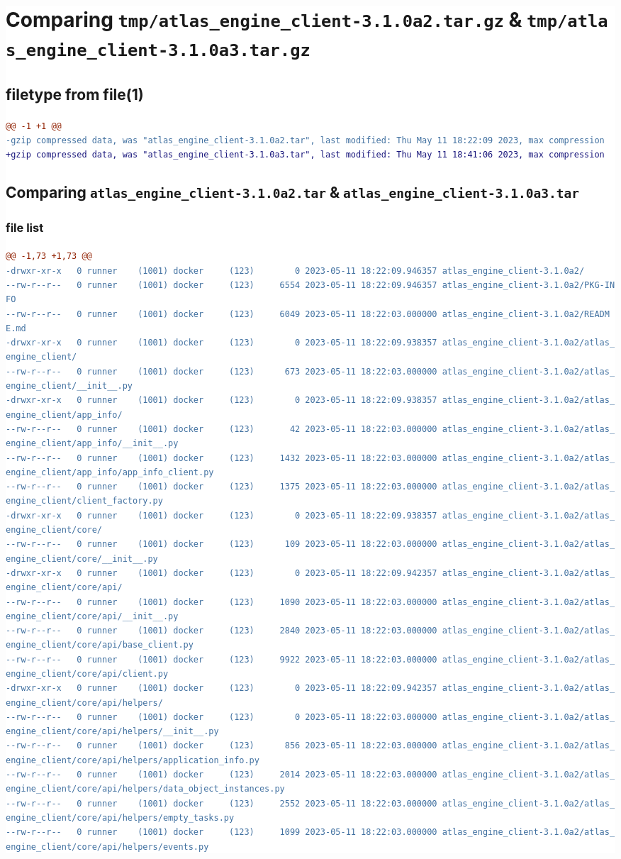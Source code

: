 # Comparing `tmp/atlas_engine_client-3.1.0a2.tar.gz` & `tmp/atlas_engine_client-3.1.0a3.tar.gz`

## filetype from file(1)

```diff
@@ -1 +1 @@
-gzip compressed data, was "atlas_engine_client-3.1.0a2.tar", last modified: Thu May 11 18:22:09 2023, max compression
+gzip compressed data, was "atlas_engine_client-3.1.0a3.tar", last modified: Thu May 11 18:41:06 2023, max compression
```

## Comparing `atlas_engine_client-3.1.0a2.tar` & `atlas_engine_client-3.1.0a3.tar`

### file list

```diff
@@ -1,73 +1,73 @@
-drwxr-xr-x   0 runner    (1001) docker     (123)        0 2023-05-11 18:22:09.946357 atlas_engine_client-3.1.0a2/
--rw-r--r--   0 runner    (1001) docker     (123)     6554 2023-05-11 18:22:09.946357 atlas_engine_client-3.1.0a2/PKG-INFO
--rw-r--r--   0 runner    (1001) docker     (123)     6049 2023-05-11 18:22:03.000000 atlas_engine_client-3.1.0a2/README.md
-drwxr-xr-x   0 runner    (1001) docker     (123)        0 2023-05-11 18:22:09.938357 atlas_engine_client-3.1.0a2/atlas_engine_client/
--rw-r--r--   0 runner    (1001) docker     (123)      673 2023-05-11 18:22:03.000000 atlas_engine_client-3.1.0a2/atlas_engine_client/__init__.py
-drwxr-xr-x   0 runner    (1001) docker     (123)        0 2023-05-11 18:22:09.938357 atlas_engine_client-3.1.0a2/atlas_engine_client/app_info/
--rw-r--r--   0 runner    (1001) docker     (123)       42 2023-05-11 18:22:03.000000 atlas_engine_client-3.1.0a2/atlas_engine_client/app_info/__init__.py
--rw-r--r--   0 runner    (1001) docker     (123)     1432 2023-05-11 18:22:03.000000 atlas_engine_client-3.1.0a2/atlas_engine_client/app_info/app_info_client.py
--rw-r--r--   0 runner    (1001) docker     (123)     1375 2023-05-11 18:22:03.000000 atlas_engine_client-3.1.0a2/atlas_engine_client/client_factory.py
-drwxr-xr-x   0 runner    (1001) docker     (123)        0 2023-05-11 18:22:09.938357 atlas_engine_client-3.1.0a2/atlas_engine_client/core/
--rw-r--r--   0 runner    (1001) docker     (123)      109 2023-05-11 18:22:03.000000 atlas_engine_client-3.1.0a2/atlas_engine_client/core/__init__.py
-drwxr-xr-x   0 runner    (1001) docker     (123)        0 2023-05-11 18:22:09.942357 atlas_engine_client-3.1.0a2/atlas_engine_client/core/api/
--rw-r--r--   0 runner    (1001) docker     (123)     1090 2023-05-11 18:22:03.000000 atlas_engine_client-3.1.0a2/atlas_engine_client/core/api/__init__.py
--rw-r--r--   0 runner    (1001) docker     (123)     2840 2023-05-11 18:22:03.000000 atlas_engine_client-3.1.0a2/atlas_engine_client/core/api/base_client.py
--rw-r--r--   0 runner    (1001) docker     (123)     9922 2023-05-11 18:22:03.000000 atlas_engine_client-3.1.0a2/atlas_engine_client/core/api/client.py
-drwxr-xr-x   0 runner    (1001) docker     (123)        0 2023-05-11 18:22:09.942357 atlas_engine_client-3.1.0a2/atlas_engine_client/core/api/helpers/
--rw-r--r--   0 runner    (1001) docker     (123)        0 2023-05-11 18:22:03.000000 atlas_engine_client-3.1.0a2/atlas_engine_client/core/api/helpers/__init__.py
--rw-r--r--   0 runner    (1001) docker     (123)      856 2023-05-11 18:22:03.000000 atlas_engine_client-3.1.0a2/atlas_engine_client/core/api/helpers/application_info.py
--rw-r--r--   0 runner    (1001) docker     (123)     2014 2023-05-11 18:22:03.000000 atlas_engine_client-3.1.0a2/atlas_engine_client/core/api/helpers/data_object_instances.py
--rw-r--r--   0 runner    (1001) docker     (123)     2552 2023-05-11 18:22:03.000000 atlas_engine_client-3.1.0a2/atlas_engine_client/core/api/helpers/empty_tasks.py
--rw-r--r--   0 runner    (1001) docker     (123)     1099 2023-05-11 18:22:03.000000 atlas_engine_client-3.1.0a2/atlas_engine_client/core/api/helpers/events.py
```